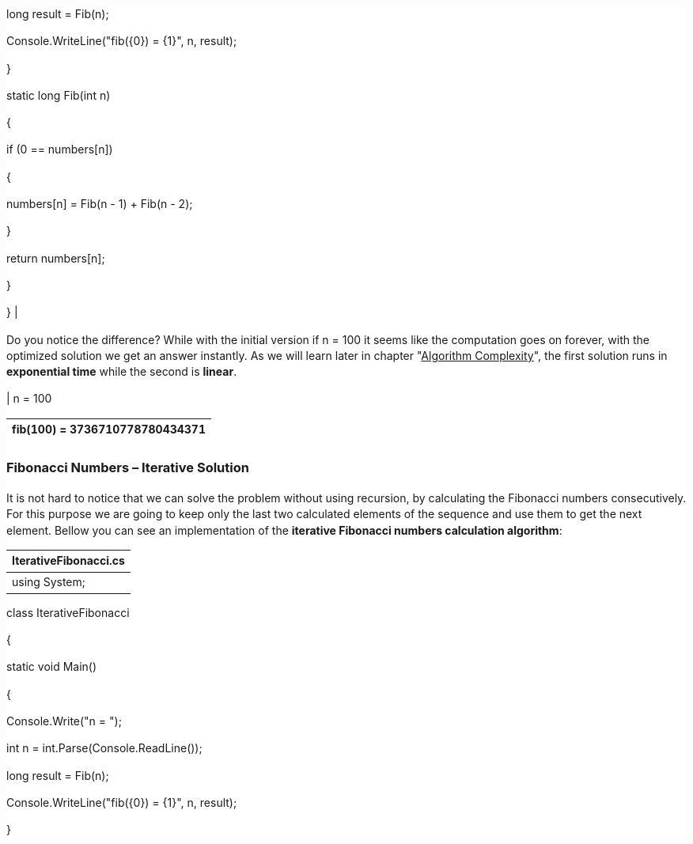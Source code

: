  long result = Fib(n);                            
                                                  
 Console.WriteLine("fib({0}) = {1}", n, result);  
                                                  
 }                                                
                                                  
 static long Fib(int n)                           
                                                  
 {                                                
                                                  
 if (0 == numbers\[n\])                           
                                                  
 {                                                
                                                  
 numbers\[n\] = Fib(n - 1) + Fib(n - 2);          
                                                  
 }                                                
                                                  
 return numbers\[n\];                             
                                                  
 }                                                
                                                  
 }                                                |

Do you notice the difference? While with the initial version if n = 100 it seems like the computation goes on forever, with the optimized solution we get an answer instantly. As we will learn later in chapter "[Algorithm Complexity](#Chapter_19_Data_Structs_and_Algo_Complex)", the first solution runs in **exponential time** while the second is **linear**.

| n = 100                        
                                 
 fib(100) = 3736710778780434371  |
|--------------------------------|

### Fibonacci Numbers – Iterative Solution

It is not hard to notice that we can solve the problem without using recursion, by calculating the Fibonacci numbers consecutively. For this purpose we are going to keep only the last two calculated elements of the sequence and use them to get the next element. Bellow you can see an implementation of the **iterative Fibonacci numbers calculation algorithm**:

| **IterativeFibonacci.cs**                       |
|-------------------------------------------------|
| using System;                                   
                                                  
 class IterativeFibonacci                         
                                                  
 {                                                
                                                  
 static void Main()                               
                                                  
 {                                                
                                                  
 Console.Write("n = ");                           
                                                  
 int n = int.Parse(Console.ReadLine());           
                                                  
 long result = Fib(n);                            
                                                  
 Console.WriteLine("fib({0}) = {1}", n, result);  
                                                  
 }                                                
                                                  